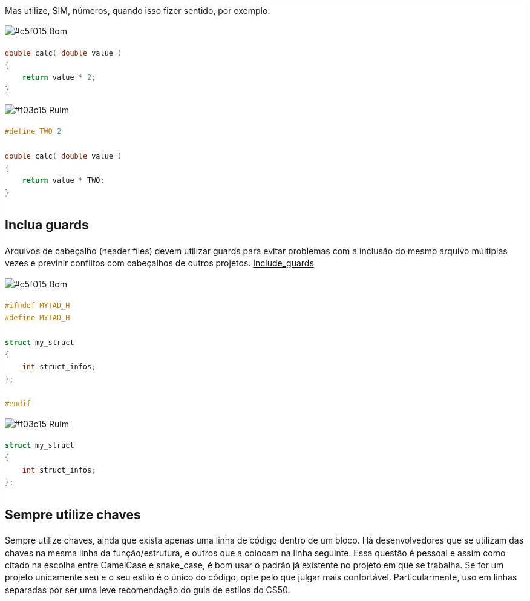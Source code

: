 Mas utilize, SIM, números, quando isso fizer sentido, por exemplo:

![#c5f015](https://placehold.it/12/c5f015/000000?text=+) Bom
```c
double calc( double value )
{
    return value * 2;
}
```

![#f03c15](https://placehold.it/12/f03c15/000000?text=+) Ruim
```c
#define TWO 2

double calc( double value )
{
    return value * TWO;
}
```

## Inclua guards

Arquivos de cabeçalho (header files) devem utilizar guards para evitar problemas com a inclusão do mesmo arquivo múltiplas vezes e previnir conflitos com cabeçalhos de outros projetos. [Include_guards][4]

![#c5f015](https://placehold.it/12/c5f015/000000?text=+) Bom
```c
#ifndef MYTAD_H
#define MYTAD_H

struct my_struct
{
	int struct_infos;
};

#endif
```

![#f03c15](https://placehold.it/12/f03c15/000000?text=+) Ruim
```c
struct my_struct
{
	int struct_infos;
};
```

## Sempre utilize chaves

Sempre utilize chaves, ainda que exista apenas uma linha de código dentro de um bloco.
Há desenvolvedores que se utilizam das chaves na mesma linha da função/estrutura, e outros que a colocam na linha seguinte. Essa questão é pessoal e assim como citado na escolha entre CamelCase e snake_case, é bom usar o padrão já existente no projeto em que se trabalha. Se for um projeto unicamente seu e o seu estilo é o único do código, opte pelo que julgar mais confortável. Particularmente, uso em linhas separadas por ser uma leve recomendação do guia de estilos do CS50.


[1]: https://pt.wikipedia.org/wiki/CamelCase "CamelCase"
[2]: https://en.wikipedia.org/wiki/Snake_case "snake_case"
[4]: https://pt.wikipedia.org/wiki/Include_guard "Mais informações sobre include guards aqui."
[3]: https://pinetools.com/convert-spaces-tabs "Conversor de espaços para hard tabs"
